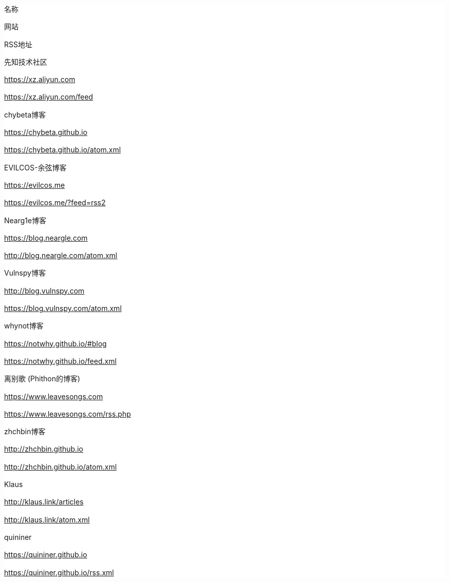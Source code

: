 名称

网站

RSS地址

先知技术社区

https://xz.aliyun.com

https://xz.aliyun.com/feed

chybeta博客

https://chybeta.github.io

https://chybeta.github.io/atom.xml

EVILCOS-余弦博客

https://evilcos.me

https://evilcos.me/?feed=rss2

Nearg1e博客

https://blog.neargle.com

http://blog.neargle.com/atom.xml

Vulnspy博客

http://blog.vulnspy.com

https://blog.vulnspy.com/atom.xml

whynot博客

https://notwhy.github.io/#blog

https://notwhy.github.io/feed.xml

离别歌 (Phithon的博客)

https://www.leavesongs.com

https://www.leavesongs.com/rss.php

zhchbin博客

http://zhchbin.github.io

http://zhchbin.github.io/atom.xml

Klaus

http://klaus.link/articles

http://klaus.link/atom.xml

quininer

https://quininer.github.io

https://quininer.github.io/rss.xml
